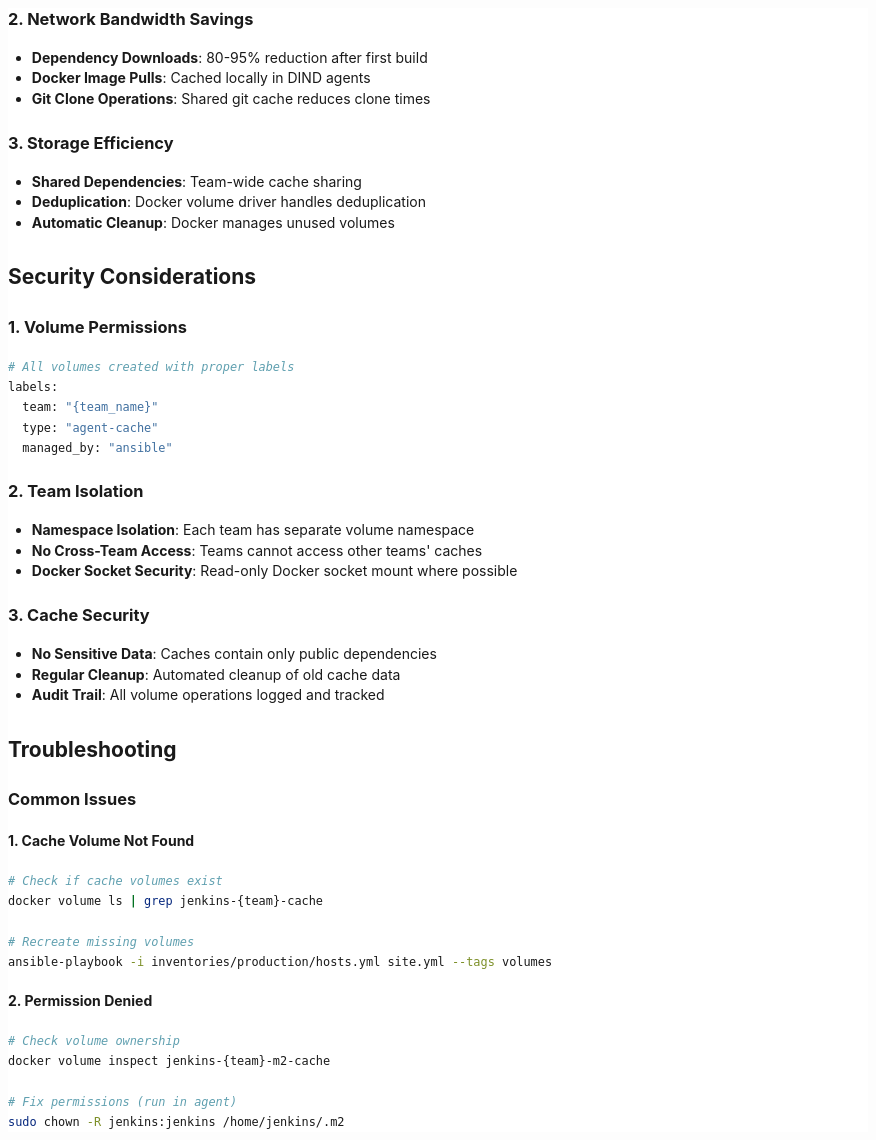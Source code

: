 ### 2. Network Bandwidth Savings
- **Dependency Downloads**: 80-95% reduction after first build
- **Docker Image Pulls**: Cached locally in DIND agents
- **Git Clone Operations**: Shared git cache reduces clone times

### 3. Storage Efficiency
- **Shared Dependencies**: Team-wide cache sharing
- **Deduplication**: Docker volume driver handles deduplication
- **Automatic Cleanup**: Docker manages unused volumes

## Security Considerations

### 1. Volume Permissions
```bash
# All volumes created with proper labels
labels:
  team: "{team_name}"
  type: "agent-cache"  
  managed_by: "ansible"
```

### 2. Team Isolation
- **Namespace Isolation**: Each team has separate volume namespace
- **No Cross-Team Access**: Teams cannot access other teams' caches
- **Docker Socket Security**: Read-only Docker socket mount where possible

### 3. Cache Security
- **No Sensitive Data**: Caches contain only public dependencies
- **Regular Cleanup**: Automated cleanup of old cache data
- **Audit Trail**: All volume operations logged and tracked

## Troubleshooting

### Common Issues

#### 1. Cache Volume Not Found
```bash
# Check if cache volumes exist
docker volume ls | grep jenkins-{team}-cache

# Recreate missing volumes
ansible-playbook -i inventories/production/hosts.yml site.yml --tags volumes
```

#### 2. Permission Denied
```bash
# Check volume ownership
docker volume inspect jenkins-{team}-m2-cache

# Fix permissions (run in agent)
sudo chown -R jenkins:jenkins /home/jenkins/.m2
```
